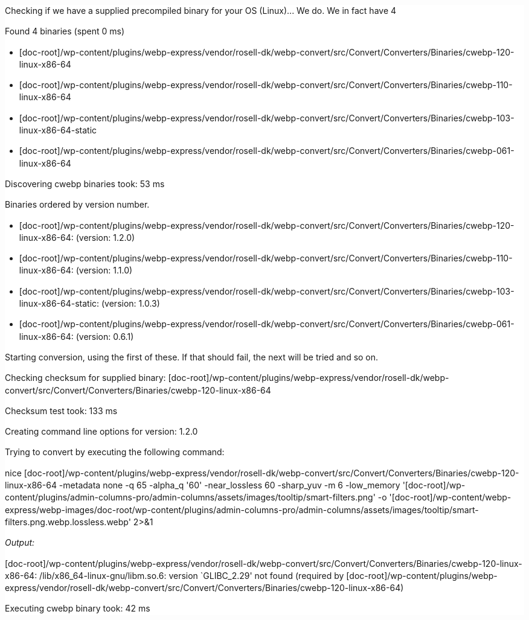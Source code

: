 Checking if we have a supplied precompiled binary for your OS (Linux)... We do. We in fact have 4

Found 4 binaries (spent 0 ms)

- [doc-root]/wp-content/plugins/webp-express/vendor/rosell-dk/webp-convert/src/Convert/Converters/Binaries/cwebp-120-linux-x86-64

- [doc-root]/wp-content/plugins/webp-express/vendor/rosell-dk/webp-convert/src/Convert/Converters/Binaries/cwebp-110-linux-x86-64

- [doc-root]/wp-content/plugins/webp-express/vendor/rosell-dk/webp-convert/src/Convert/Converters/Binaries/cwebp-103-linux-x86-64-static

- [doc-root]/wp-content/plugins/webp-express/vendor/rosell-dk/webp-convert/src/Convert/Converters/Binaries/cwebp-061-linux-x86-64

Discovering cwebp binaries took: 53 ms


Binaries ordered by version number.

- [doc-root]/wp-content/plugins/webp-express/vendor/rosell-dk/webp-convert/src/Convert/Converters/Binaries/cwebp-120-linux-x86-64: (version: 1.2.0)

- [doc-root]/wp-content/plugins/webp-express/vendor/rosell-dk/webp-convert/src/Convert/Converters/Binaries/cwebp-110-linux-x86-64: (version: 1.1.0)

- [doc-root]/wp-content/plugins/webp-express/vendor/rosell-dk/webp-convert/src/Convert/Converters/Binaries/cwebp-103-linux-x86-64-static: (version: 1.0.3)

- [doc-root]/wp-content/plugins/webp-express/vendor/rosell-dk/webp-convert/src/Convert/Converters/Binaries/cwebp-061-linux-x86-64: (version: 0.6.1)

Starting conversion, using the first of these. If that should fail, the next will be tried and so on.

Checking checksum for supplied binary: [doc-root]/wp-content/plugins/webp-express/vendor/rosell-dk/webp-convert/src/Convert/Converters/Binaries/cwebp-120-linux-x86-64

Checksum test took: 133 ms

Creating command line options for version: 1.2.0

Trying to convert by executing the following command:

nice [doc-root]/wp-content/plugins/webp-express/vendor/rosell-dk/webp-convert/src/Convert/Converters/Binaries/cwebp-120-linux-x86-64 -metadata none -q 65 -alpha_q '60' -near_lossless 60 -sharp_yuv -m 6 -low_memory '[doc-root]/wp-content/plugins/admin-columns-pro/admin-columns/assets/images/tooltip/smart-filters.png' -o '[doc-root]/wp-content/webp-express/webp-images/doc-root/wp-content/plugins/admin-columns-pro/admin-columns/assets/images/tooltip/smart-filters.png.webp.lossless.webp' 2>&1


*Output:* 

[doc-root]/wp-content/plugins/webp-express/vendor/rosell-dk/webp-convert/src/Convert/Converters/Binaries/cwebp-120-linux-x86-64: /lib/x86_64-linux-gnu/libm.so.6: version `GLIBC_2.29' not found (required by [doc-root]/wp-content/plugins/webp-express/vendor/rosell-dk/webp-convert/src/Convert/Converters/Binaries/cwebp-120-linux-x86-64)


Executing cwebp binary took: 42 ms
